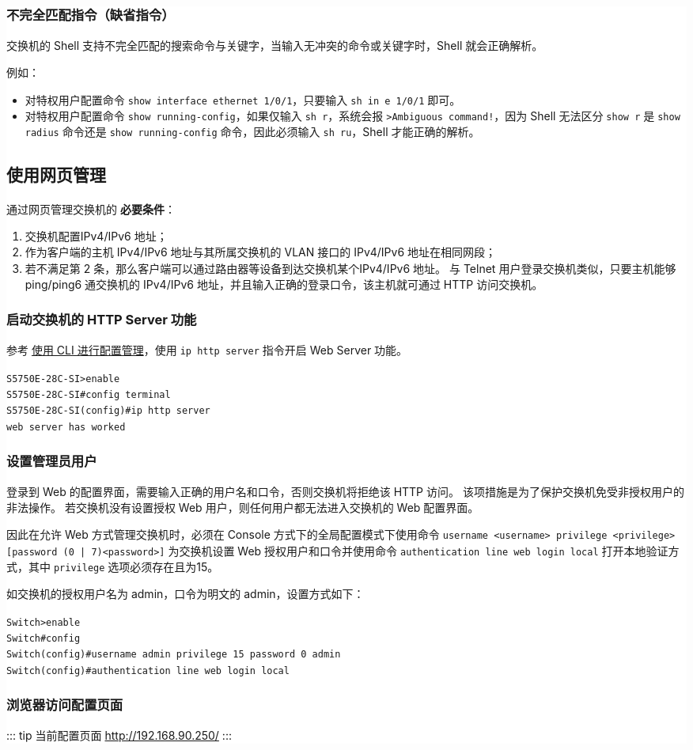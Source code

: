 ### 不完全匹配指令（缺省指令）

交换机的 Shell 支持不完全匹配的搜索命令与关键字，当输入无冲突的命令或关键字时，Shell 就会正确解析。

例如：
- 对特权用户配置命令 `show interface ethernet 1/0/1`，只要输入 `sh in e 1/0/1` 即可。
- 对特权用户配置命令 `show running-config`，如果仅输入 `sh r`，系统会报 `>Ambiguous command!`，因为 Shell 无法区分 `show r` 是 `show radius` 命令还是 `show running-config` 命令，因此必须输入 `sh ru`，Shell 才能正确的解析。

## 使用网页管理

通过网页管理交换机的 **必要条件**：

1. 交换机配置IPv4/IPv6 地址；
2. 作为客户端的主机 IPv4/IPv6 地址与其所属交换机的 VLAN 接口的 IPv4/IPv6 地址在相同网段；
3. 若不满足第 2 条，那么客户端可以通过路由器等设备到达交换机某个IPv4/IPv6 地址。
   与 Telnet 用户登录交换机类似，只要主机能够 ping/ping6 通交换机的 IPv4/IPv6 地址，并且输入正确的登录口令，该主机就可通过 HTTP 访问交换机。

### 启动交换机的 HTTP Server 功能

参考 [使用 CLI 进行配置管理](#使用-cli-进行配置管理)，使用 `ip http server` 指令开启 Web Server 功能。

```text {4}
S5750E-28C-SI>enable 
S5750E-28C-SI#config terminal 
S5750E-28C-SI(config)#ip http server 
web server has worked
```

### 设置管理员用户

登录到 Web 的配置界面，需要输入正确的用户名和口令，否则交换机将拒绝该 HTTP 访问。
该项措施是为了保护交换机免受非授权用户的非法操作。
若交换机没有设置授权 Web 用户，则任何用户都无法进入交换机的 Web 配置界面。

因此在允许 Web 方式管理交换机时，必须在 Console 方式下的全局配置模式下使用命令
`username <username> privilege <privilege> [password (0 | 7)<password>]`
为交换机设置 Web 授权用户和口令并使用命令
`authentication line web login local`
打开本地验证方式，其中 `privilege` 选项必须存在且为15。

如交换机的授权用户名为 admin，口令为明文的 admin，设置方式如下：

```text
Switch>enable
Switch#config
Switch(config)#username admin privilege 15 password 0 admin
Switch(config)#authentication line web login local
```

### 浏览器访问配置页面

::: tip
当前配置页面 <http://192.168.90.250/>
:::
